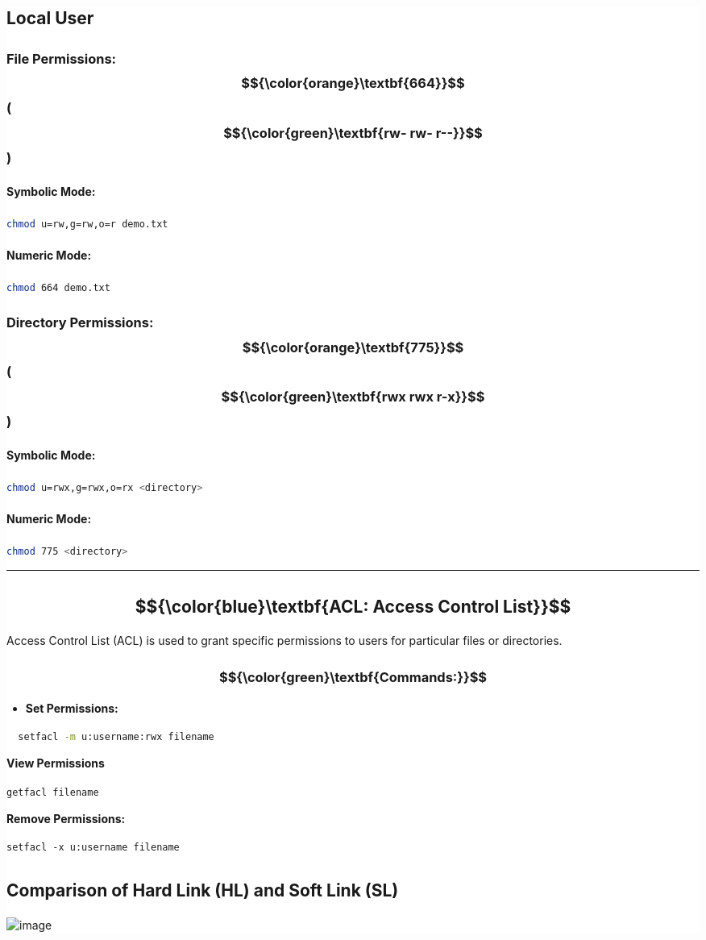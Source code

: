 ## **Local User**

### File Permissions: $${\color{orange}\textbf{664}}$$ ($${\color{green}\textbf{rw- rw- r--}}$$)
#### Symbolic Mode:
```bash
chmod u=rw,g=rw,o=r demo.txt
```
#### Numeric Mode:
```bash
chmod 664 demo.txt
```

### Directory Permissions: $${\color{orange}\textbf{775}}$$ ($${\color{green}\textbf{rwx rwx r-x}}$$)
#### Symbolic Mode:
```bash
chmod u=rwx,g=rwx,o=rx <directory>
```
#### Numeric Mode:
```bash
chmod 775 <directory>
```

---


## $${\color{blue}\textbf{ACL: Access Control List}}$$

Access Control List (ACL) is used to grant specific permissions to users for particular files or directories.

### $${\color{green}\textbf{Commands:}}$$
- **Set Permissions:**  
```bash
  setfacl -m u:username:rwx filename
```
**View Permissions**
```
getfacl filename
```
**Remove Permissions:**

```
setfacl -x u:username filename
```

## Comparison of Hard Link (HL) and Soft Link (SL)

![image](https://github.com/user-attachments/assets/474fcd82-edbb-4ed5-b28d-543a5ff319e2)
